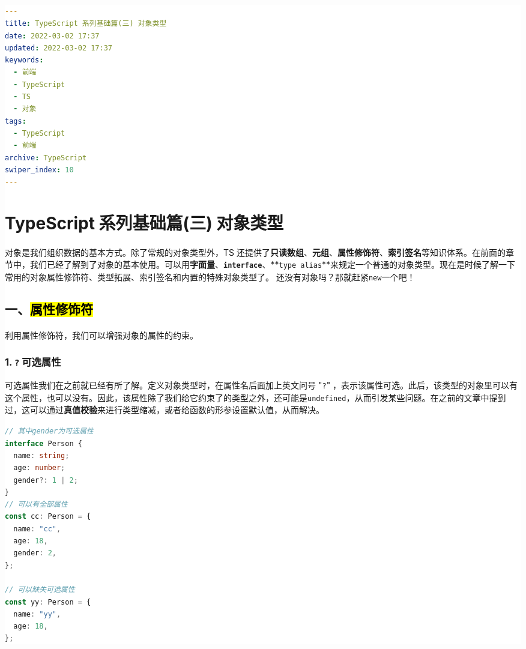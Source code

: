 ```yaml
---
title: TypeScript 系列基础篇(三) 对象类型
date: 2022-03-02 17:37
updated: 2022-03-02 17:37
keywords:
  - 前端
  - TypeScript
  - TS
  - 对象
tags:
  - TypeScript
  - 前端
archive: TypeScript
swiper_index: 10
---
```


# TypeScript 系列基础篇(三) 对象类型

对象是我们组织数据的基本方式。除了常规的对象类型外，TS 还提供了**只读数组**、**元组**、**属性修饰符**、**索引签名**等知识体系。在前面的章节中，我们已经了解到了对象的基本使用。可以用**字面量**、**`interface`**、**`type alias`**来规定一个普通的对象类型。现在是时候了解一下常用的对象属性修饰符、类型拓展、索引签名和内置的特殊对象类型了。 还没有对象吗？那就赶紧`new`一个吧！

## 一、<mark>属性修饰符</mark>

利用属性修饰符，我们可以增强对象的属性的约束。

### 1. `?` 可选属性

可选属性我们在之前就已经有所了解。定义对象类型时，在属性名后面加上英文问号 "`?`" ，表示该属性可选。此后，该类型的对象里可以有这个属性，也可以没有。因此，该属性除了我们给它约束了的类型之外，还可能是`undefined`，从而引发某些问题。在之前的文章中提到过，这可以通过**真值校验**来进行类型缩减，或者给函数的形参设置默认值，从而解决。

```ts
// 其中gender为可选属性
interface Person {
  name: string;
  age: number;
  gender?: 1 | 2;
}
// 可以有全部属性
const cc: Person = {
  name: "cc",
  age: 18,
  gender: 2,
};

// 可以缺失可选属性
const yy: Person = {
  name: "yy",
  age: 18,
};
```
